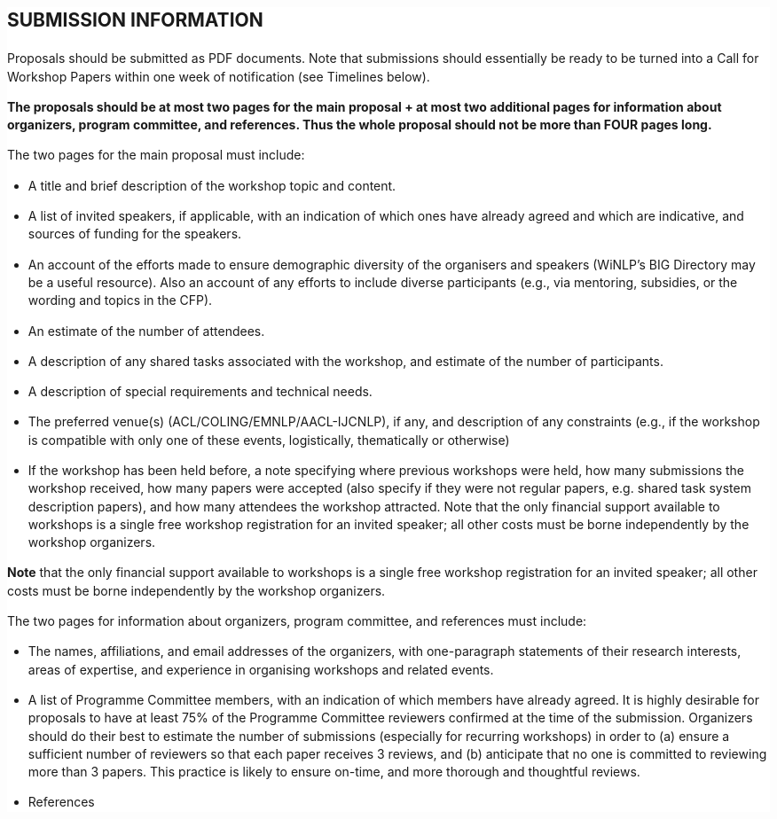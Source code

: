 
## SUBMISSION INFORMATION

Proposals should be submitted as PDF documents. Note that submissions should essentially be ready to be turned into a Call for Workshop Papers within one week of notification (see Timelines below).

**The proposals should be at most two pages for the main proposal + at most two additional pages for information about organizers, program committee, and references. Thus the whole proposal should not be more than FOUR pages long.**

The two pages for the main proposal must include:

- A title and brief description of the workshop topic and content.

- A list of invited speakers, if applicable, with an indication of which ones have already agreed and which are indicative, and sources of funding for the speakers.

- An account of the efforts made to ensure demographic diversity of the organisers and speakers (WiNLP’s BIG Directory may be a useful resource). Also an account of any efforts to include diverse participants (e.g., via mentoring, subsidies, or the wording and topics in the CFP).

- An estimate of the number of attendees.

- A description of any shared tasks associated with the workshop, and estimate of the number of participants.

- A description of special requirements and technical needs.

- The preferred venue(s) (ACL/COLING/EMNLP/AACL-IJCNLP), if any, and description of any constraints (e.g., if the workshop is compatible with only one of these events, logistically, thematically or otherwise)
- If the workshop has been held before, a note specifying where previous workshops were held, how many submissions the workshop received, how many papers were accepted (also specify if they were not regular papers, e.g. shared task system description papers), and how many attendees the workshop attracted.
Note that the only financial support available to workshops is a single free workshop registration for an invited speaker; all other costs must be borne independently by the workshop organizers.


**Note** that the only financial support available to workshops is a single free workshop registration for an invited speaker; all other costs must be borne independently by the workshop organizers.

The two pages for information about organizers, program committee, and references must include: 

- The names, affiliations, and email addresses of the organizers, with one-paragraph statements of their research interests, areas of expertise, and experience in organising workshops and related events.


- A list of Programme Committee members, with an indication of which members have already agreed. It is highly desirable for proposals to have at least 75% of the Programme Committee reviewers confirmed at the time of the submission. Organizers should do their best to estimate the number of submissions (especially for recurring workshops) in order to (a) ensure a sufficient number of reviewers so that each paper receives 3 reviews, and (b) anticipate that no one is committed to reviewing more than 3 papers. This practice is likely to ensure on-time, and more thorough and thoughtful reviews.

- References

